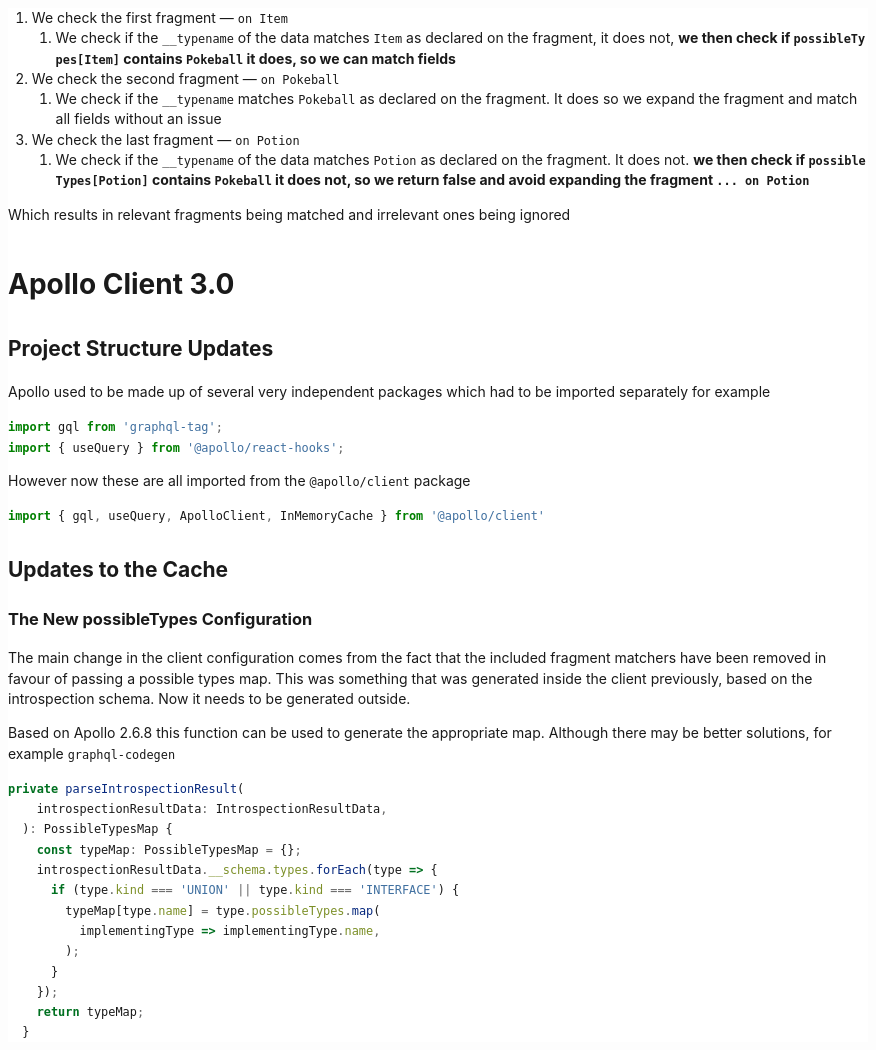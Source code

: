 1. We check the first fragment — `on Item`
    1. We check if the `__typename` of the data matches `Item` as declared on the fragment, it does not, **we then check if `possibleTypes[Item]` contains `Pokeball` it does, so we can match fields**
2. We check the second fragment — `on Pokeball`
    1. We check if the `__typename` matches `Pokeball` as declared on the fragment. It does so we expand the fragment and match all fields without an issue
3. We check the last fragment — `on Potion`
    1. We check if the `__typename` of the data matches `Potion` as declared on the fragment. It does not. **we then check if `possibleTypes[Potion]` contains `Pokeball` it does not, so we return false and avoid expanding the fragment `... on Potion`**

Which results in relevant fragments being matched and irrelevant ones being ignored

# Apollo Client 3.0

## Project Structure Updates

Apollo used to be made up of several very independent packages which had to be imported separately for example 

```jsx
import gql from 'graphql-tag';
import { useQuery } from '@apollo/react-hooks';
```

However now these are all imported from the `@apollo/client` package

```jsx
import { gql, useQuery, ApolloClient, InMemoryCache } from '@apollo/client'
```

## Updates to the Cache

### The New possibleTypes Configuration

The main change in the client configuration comes from the fact that the included fragment matchers have been removed in favour of passing a possible types map. This was something that was generated inside the client previously, based on the introspection schema. Now it needs to be generated outside. 

Based on Apollo 2.6.8 this function can be used to generate the appropriate map. Although there may be better solutions, for example `graphql-codegen`

```jsx
private parseIntrospectionResult(
    introspectionResultData: IntrospectionResultData,
  ): PossibleTypesMap {
    const typeMap: PossibleTypesMap = {};
    introspectionResultData.__schema.types.forEach(type => {
      if (type.kind === 'UNION' || type.kind === 'INTERFACE') {
        typeMap[type.name] = type.possibleTypes.map(
          implementingType => implementingType.name,
        );
      }
    });
    return typeMap;
  }
```
